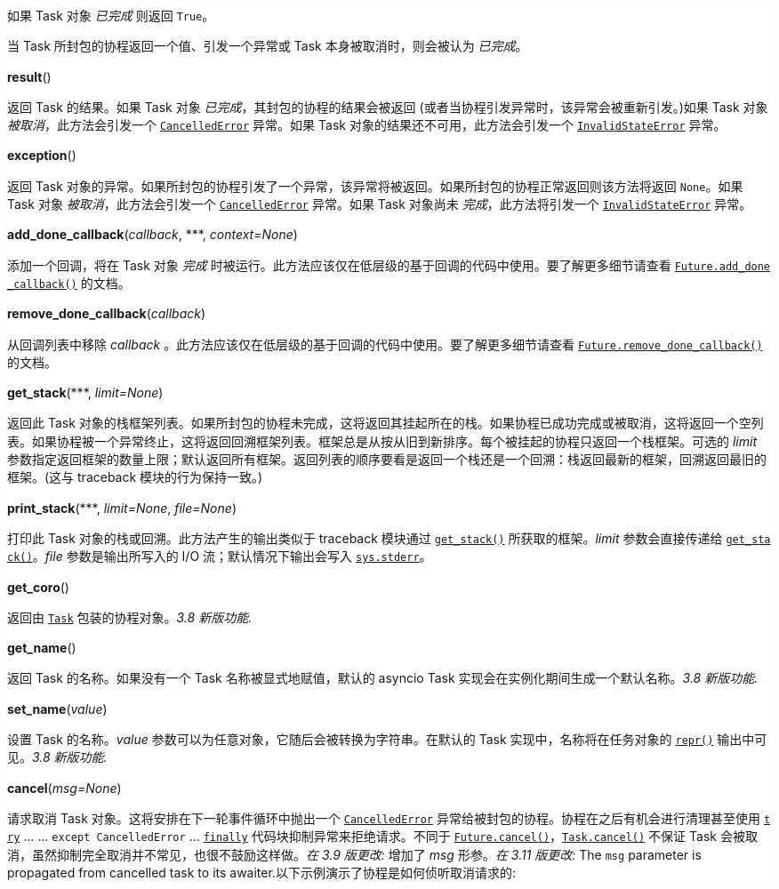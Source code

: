 如果 Task 对象 *已完成* 则返回 `True`。

当 Task 所封包的协程返回一个值、引发一个异常或 Task 本身被取消时，则会被认为 *已完成*。

**result**()

返回 Task 的结果。如果 Task 对象 *已完成*，其封包的协程的结果会被返回 (或者当协程引发异常时，该异常会被重新引发。)如果 Task 对象 *被取消*，此方法会引发一个 [`CancelledError`](https://docs.python.org/zh-cn/3/library/asyncio-exceptions.html#asyncio.CancelledError) 异常。如果 Task 对象的结果还不可用，此方法会引发一个 [`InvalidStateError`](https://docs.python.org/zh-cn/3/library/asyncio-exceptions.html#asyncio.InvalidStateError) 异常。

**exception**()

返回 Task 对象的异常。如果所封包的协程引发了一个异常，该异常将被返回。如果所封包的协程正常返回则该方法将返回 `None`。如果 Task 对象 *被取消*，此方法会引发一个 [`CancelledError`](https://docs.python.org/zh-cn/3/library/asyncio-exceptions.html#asyncio.CancelledError) 异常。如果 Task 对象尚未 *完成*，此方法将引发一个 [`InvalidStateError`](https://docs.python.org/zh-cn/3/library/asyncio-exceptions.html#asyncio.InvalidStateError) 异常。

**add_done_callback**(*callback*, ***, *context=None*)

添加一个回调，将在 Task 对象 *完成* 时被运行。此方法应该仅在低层级的基于回调的代码中使用。要了解更多细节请查看 [`Future.add_done_callback()`](https://docs.python.org/zh-cn/3/library/asyncio-future.html#asyncio.Future.add_done_callback) 的文档。

**remove_done_callback**(*callback*)

从回调列表中移除 *callback* 。此方法应该仅在低层级的基于回调的代码中使用。要了解更多细节请查看 [`Future.remove_done_callback()`](https://docs.python.org/zh-cn/3/library/asyncio-future.html#asyncio.Future.remove_done_callback) 的文档。

**get_stack**(***, *limit=None*)

返回此 Task 对象的栈框架列表。如果所封包的协程未完成，这将返回其挂起所在的栈。如果协程已成功完成或被取消，这将返回一个空列表。如果协程被一个异常终止，这将返回回溯框架列表。框架总是从按从旧到新排序。每个被挂起的协程只返回一个栈框架。可选的 *limit* 参数指定返回框架的数量上限；默认返回所有框架。返回列表的顺序要看是返回一个栈还是一个回溯：栈返回最新的框架，回溯返回最旧的框架。(这与 traceback 模块的行为保持一致。)

**print_stack**(***, *limit=None*, *file=None*)

打印此 Task 对象的栈或回溯。此方法产生的输出类似于 traceback 模块通过 [`get_stack()`](https://docs.python.org/zh-cn/3/library/asyncio-task.html#asyncio.Task.get_stack) 所获取的框架。*limit* 参数会直接传递给 [`get_stack()`](https://docs.python.org/zh-cn/3/library/asyncio-task.html#asyncio.Task.get_stack)。*file* 参数是输出所写入的 I/O 流；默认情况下输出会写入 [`sys.stderr`](https://docs.python.org/zh-cn/3/library/sys.html#sys.stderr)。

**get_coro**()

返回由 [`Task`](https://docs.python.org/zh-cn/3/library/asyncio-task.html#asyncio.Task) 包装的协程对象。*3.8 新版功能.*

**get_name**()

返回 Task 的名称。如果没有一个 Task 名称被显式地赋值，默认的 asyncio Task 实现会在实例化期间生成一个默认名称。*3.8 新版功能.*

**set_name**(*value*)

设置 Task 的名称。*value* 参数可以为任意对象，它随后会被转换为字符串。在默认的 Task 实现中，名称将在任务对象的 [`repr()`](https://docs.python.org/zh-cn/3/library/functions.html#repr) 输出中可见。*3.8 新版功能.*

**cancel**(*msg=None*)

请求取消 Task 对象。这将安排在下一轮事件循环中抛出一个 [`CancelledError`](https://docs.python.org/zh-cn/3/library/asyncio-exceptions.html#asyncio.CancelledError) 异常给被封包的协程。协程在之后有机会进行清理甚至使用 [`try`](https://docs.python.org/zh-cn/3/reference/compound_stmts.html#try) ... ... `except CancelledError` ... [`finally`](https://docs.python.org/zh-cn/3/reference/compound_stmts.html#finally) 代码块抑制异常来拒绝请求。不同于 [`Future.cancel()`](https://docs.python.org/zh-cn/3/library/asyncio-future.html#asyncio.Future.cancel)，[`Task.cancel()`](https://docs.python.org/zh-cn/3/library/asyncio-task.html#asyncio.Task.cancel) 不保证 Task 会被取消，虽然抑制完全取消并不常见，也很不鼓励这样做。*在 3.9 版更改:* 增加了 *msg* 形参。*在 3.11 版更改:* The `msg` parameter is propagated from cancelled task to its awaiter.以下示例演示了协程是如何侦听取消请求的:

